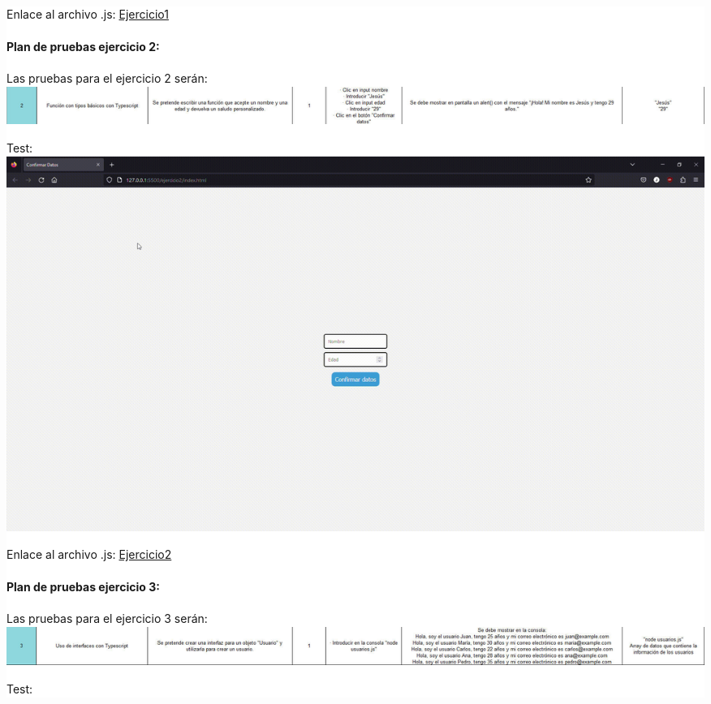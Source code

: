 Enlace al archivo .js: [Ejercicio1](./ejercicio1/holaMundo.ts)

#### Plan de pruebas ejercicio 2:
Las pruebas para el ejercicio 2 serán:
![PlanPrueba2](./images/pruebaEj2.jpg)

Test:
![Ejercicio2](./images/prueba2.gif)

Enlace al archivo .js: [Ejercicio2](./ejercicio2/index.ts)

#### Plan de pruebas ejercicio 3:
Las pruebas para el ejercicio 3 serán:
![PlanPrueba3](./images/pruebaEj3.jpg)

Test:
